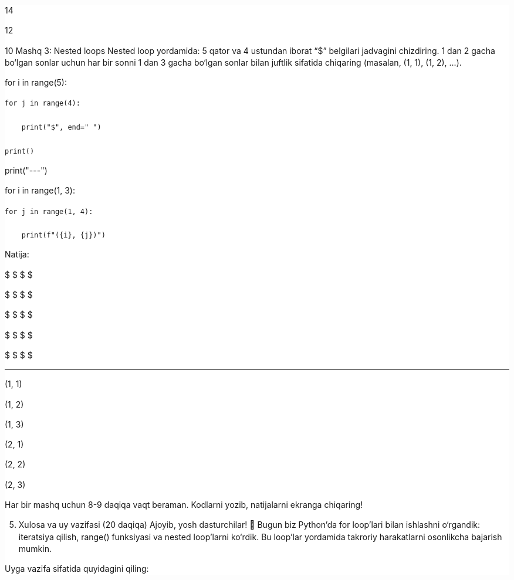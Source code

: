 14

12

10
Mashq 3: Nested loops
Nested loop yordamida:
5 qator va 4 ustundan iborat “$” belgilari jadvagini chizdiring.
1 dan 2 gacha bo‘lgan sonlar uchun har bir sonni 1 dan 3 gacha bo‘lgan sonlar bilan juftlik sifatida chiqaring (masalan, (1, 1), (1, 2), ...).

for i in range(5):

    for j in range(4):

        print("$", end=" ")

    print()

print("---")

for i in range(1, 3):

    for j in range(1, 4):

        print(f"({i}, {j})")

Natija:

$ $ $ $ 

$ $ $ $ 

$ $ $ $ 

$ $ $ $ 

$ $ $ $ 

---

(1, 1)

(1, 2)

(1, 3)

(2, 1)

(2, 2)

(2, 3)

Har bir mashq uchun 8-9 daqiqa vaqt beraman. Kodlarni yozib, natijalarni ekranga chiqaring!


5. Xulosa va uy vazifasi (20 daqiqa)
Ajoyib, yosh dasturchilar! 🎉 Bugun biz Python’da for loop’lari bilan ishlashni o‘rgandik: iteratsiya qilish, range() funksiyasi va nested loop’larni ko‘rdik. Bu loop’lar yordamida takroriy harakatlarni osonlikcha bajarish mumkin.

Uyga vazifa sifatida quyidagini qiling:
